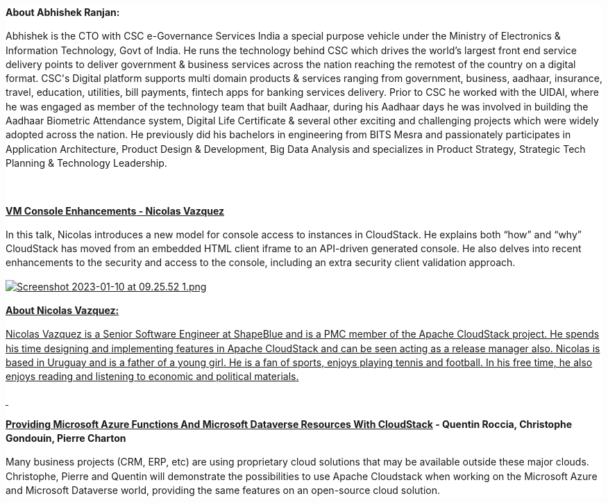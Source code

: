 <strong>About Abhishek Ranjan:</strong>

Abhishek is the CTO with CSC e-Governance Services India a special purpose vehicle under the Ministry of Electronics &amp; Information Technology, Govt of India. He runs the technology behind CSC which drives the world’s largest front end service delivery points to deliver government &amp; business services across the nation reaching the remotest of the country on a digital format. CSC's Digital platform supports multi domain products &amp; services ranging from government, business, aadhaar, insurance, travel, education, utilities, bill payments, fintech apps for banking services delivery. Prior to CSC he worked with the UIDAI, where he was engaged as member of the technology team that built Aadhaar, during his Aadhaar days he was involved in building the Aadhaar Biometric Attendance system, Digital Life Certificate &amp; several other exciting and challenging projects which were widely adopted across the nation. He previously did his bachelors in engineering from BITS Mesra and passionately participates in Application Architecture, Product Design &amp; Development, Big Data Analysis and specializes in Product Strategy, Strategic Tech Planning &amp; Technology Leadership.

&nbsp;

<span style="text-decoration: underline;"><strong><a title="VM Console Enhancements" href="https://www.slideshare.net/ShapeBlue/vm-console-enhancements" target="_blank" rel="noopener">VM Console Enhancements</a> - Nicolas Vazquez</strong></span>

In this talk, Nicolas introduces a new model for console access to instances in CloudStack. He explains both “how” and “why” CloudStack has moved from an embedded HTML client iframe to an API-driven generated console. He also delves into recent enhancements to the security and access to the console, including an extra security client validation approach.

<p><a href="https://www.youtube.com/watch?v=AViBkapPTK4&list=PLnIKk7GjgFlYcKNbhYSgWGbJ8nJ0g496V&index=16&t=1ss" rel="noopener noreferrer" target="_blank"><img src="https://blogs.apache.org/cloudstack/mediaresource/95bb19e3-d710-4cce-92a9-63df9983e850" alt="Screenshot 2023-01-10 at 09.25.52 1.png" width="750" height="393 /></a>

<iframe style="border: 1px solid #CCC; border-width: 1px; margin-bottom: 5px; max-width: 100%;" src="https://www.slideshare.net/slideshow/embed_code/key/dso2DQLjmTnBaH" width="854" height="712" frameborder="0" marginwidth="0" marginheight="0" scrolling="no" allowfullscreen="allowfullscreen"><span data-mce-type="bookmark" style="display: inline-block; width: 0px; overflow: hidden; line-height: 0;" class="mce_SELRES_start">﻿</span> </iframe>

<strong>About Nicolas Vazquez:</strong>

Nicolas Vazquez is a Senior Software Engineer at ShapeBlue and is a PMC member of the Apache CloudStack project. He spends his time designing and implementing features in Apache CloudStack and can be seen acting as a release manager also. Nicolas is based in Uruguay and is a father of a young girl. He is a fan of sports, enjoys playing tennis and football. In his free time, he also enjoys reading and listening to economic and political materials.

&nbsp;

<span style="text-decoration: underline;"><strong><a title="Providing Microsoft Azure Functions And Microsoft Dataverse Resources With CloudStack" href="https://www.slideshare.net/ShapeBlue/providing-microsoft-azure-functions-and-microsoft-dataverse-resources-with-cloudstack" target="_blank" rel="noopener">Providing Microsoft Azure Functions And Microsoft Dataverse Resources With CloudStack</a> - Quentin Roccia, Christophe Gondouin, Pierre Charton</strong></span>

Many business projects (CRM, ERP, etc) are using proprietary cloud solutions that may be available outside these major clouds. Christophe, Pierre and Quentin will demonstrate the possibilities to use Apache Cloudstack when working on the Microsoft Azure and Microsoft Dataverse world, providing the same features on an open-source cloud solution.

